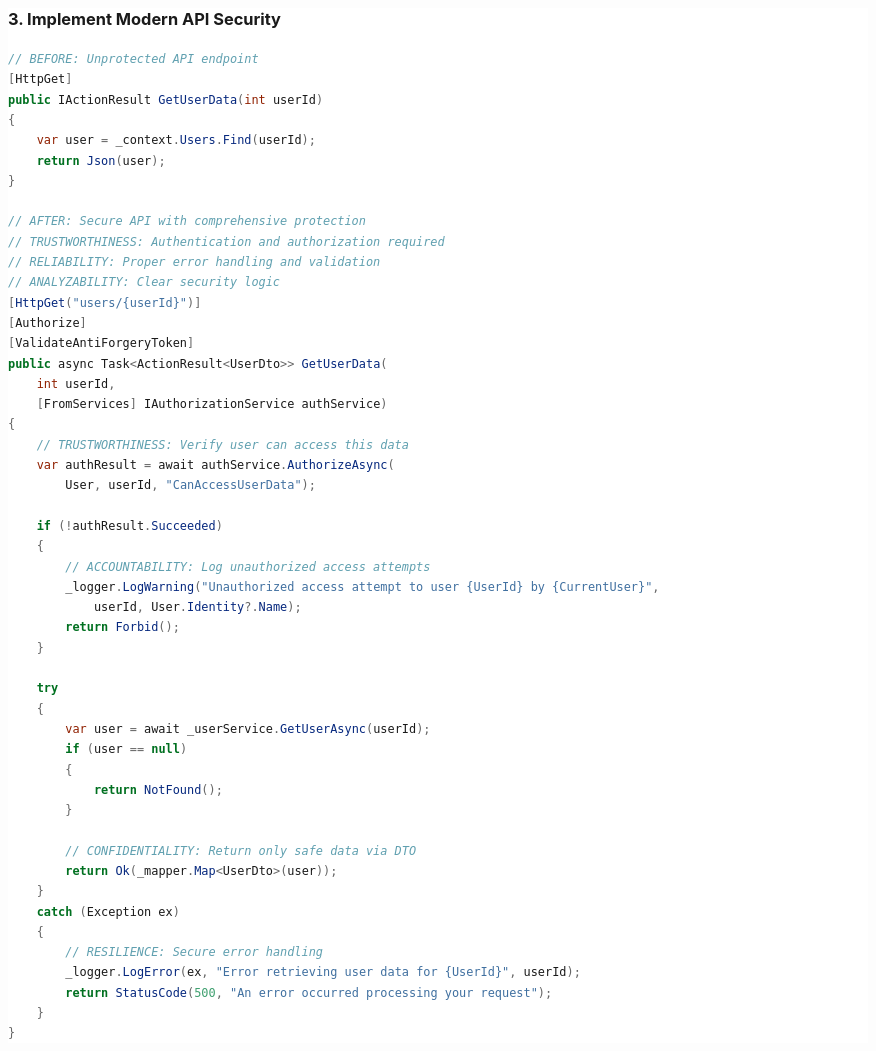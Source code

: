 ### 3. Implement Modern API Security

```csharp
// BEFORE: Unprotected API endpoint
[HttpGet]
public IActionResult GetUserData(int userId)
{
    var user = _context.Users.Find(userId);
    return Json(user);
}

// AFTER: Secure API with comprehensive protection
// TRUSTWORTHINESS: Authentication and authorization required
// RELIABILITY: Proper error handling and validation
// ANALYZABILITY: Clear security logic
[HttpGet("users/{userId}")]
[Authorize]
[ValidateAntiForgeryToken]
public async Task<ActionResult<UserDto>> GetUserData(
    int userId,
    [FromServices] IAuthorizationService authService)
{
    // TRUSTWORTHINESS: Verify user can access this data
    var authResult = await authService.AuthorizeAsync(
        User, userId, "CanAccessUserData");
    
    if (!authResult.Succeeded)
    {
        // ACCOUNTABILITY: Log unauthorized access attempts
        _logger.LogWarning("Unauthorized access attempt to user {UserId} by {CurrentUser}",
            userId, User.Identity?.Name);
        return Forbid();
    }
    
    try
    {
        var user = await _userService.GetUserAsync(userId);
        if (user == null)
        {
            return NotFound();
        }
        
        // CONFIDENTIALITY: Return only safe data via DTO
        return Ok(_mapper.Map<UserDto>(user));
    }
    catch (Exception ex)
    {
        // RESILIENCE: Secure error handling
        _logger.LogError(ex, "Error retrieving user data for {UserId}", userId);
        return StatusCode(500, "An error occurred processing your request");
    }
}
```
